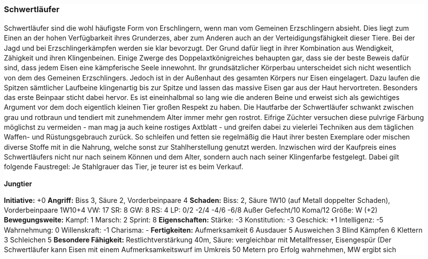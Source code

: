 ### Schwertläufer

Schwertläufer sind die wohl häufigste Form von
Erschlingern, wenn man vom Gemeinen
Erzschlingern absieht. Dies liegt zum Einen an
der hohen Verfügbarkeit ihres Grunderzes, aber
zum Anderen auch an der Verteidigungsfähigkeit
dieser Tiere. Bei der Jagd und bei
Erzschlingerkämpfen werden sie klar bevorzugt.
Der Grund dafür liegt in ihrer Kombination aus
Wendigkeit, Zähigkeit und ihren Klingenbeinen.
Einige Zwerge des Doppelaxtkönigreiches
behaupten gar, dass sie der beste Beweis dafür
sind, dass jedem Eisen eine kämpferische Seele
innewohnt. Ihr grundsätzlicher Körperbau
unterscheidet sich nicht wesentlich von dem des
Gemeinen Erzschlingers. Jedoch ist in der
Außenhaut des gesamten Körpers nur Eisen
eingelagert. Dazu laufen die Spitzen sämtlicher
Laufbeine klingenartig bis zur Spitze und lassen
das massive Eisen gar aus der Haut hervortreten.
Besonders das erste Beinpaar sticht dabei
hervor. Es ist eineinhalbmal so lang wie die
anderen Beine und erweist sich als gewichtiges
Argument vor dem doch eigentlich kleinen Tier
großen Respekt zu haben. Die Hautfarbe der
Schwertläufer schwankt zwischen grau und
rotbraun und tendiert mit zunehmendem Alter
immer mehr gen rostrot.
Eifrige Züchter versuchen diese pulvrige
Färbung möglichst zu vermeiden - man mag ja
auch keine rostiges Axtblatt - und greifen dabei
zu vielerlei Techniken aus dem täglichen
Waffen- und Rüstungsgebrauch zurück. So
schleifen und fetten sie regelmäßig die Haut
ihrer besten Exemplare oder mischen diverse
Stoffe mit in die Nahrung, welche sonst zur
Stahlherstellung genutzt werden. Inzwischen
wird der Kaufpreis eines Schwertläufers nicht
nur nach seinem Können und dem Alter,
sondern auch nach seiner Klingenfarbe
festgelegt. Dabei gilt folgende Faustregel: Je
Stahlgrauer das Tier, je teurer ist es beim
Verkauf.

**Jungtier**

**Initiative:** +0 **Angriff:** Biss 3, Säure 2,
Vorderbeinpaare 4 **Schaden:** Biss: 2, Säure
1W10 (auf Metall doppelter Schaden),
Vorderbeinpaare 1W10+4 VW: 17 SR: 8 GW: 8
RS: 4 LP: 0/2 -2/4 -4/6 -6/8 Außer
Gefecht/10 Koma/12 Größe: W (+2)
**Bewegungsweite:** Kampf: 1 Marsch: 2 Sprint: 8
**Eigenschaften:** Stärke: -3 Konstitution: -3
Geschick: +1 Intelligenz: -5 Wahrnehmung: 0
Willenskraft: -1 Charisma: - **Fertigkeiten:**
Aufmerksamkeit 6 Ausdauer 5 Ausweichen 3
Blind Kämpfen 6 Klettern 3 Schleichen 5
**Besondere Fähigkeit:** Restlichtverstärkung
40m, Säure: vergleichbar mit Metallfresser,
Eisengespür (Der Schwertläufer kann Eisen mit
einem Aufmerksamkeitswurf im Umkreis 50
Metern pro Erfolg wahrnehmen, MW ergibt sich